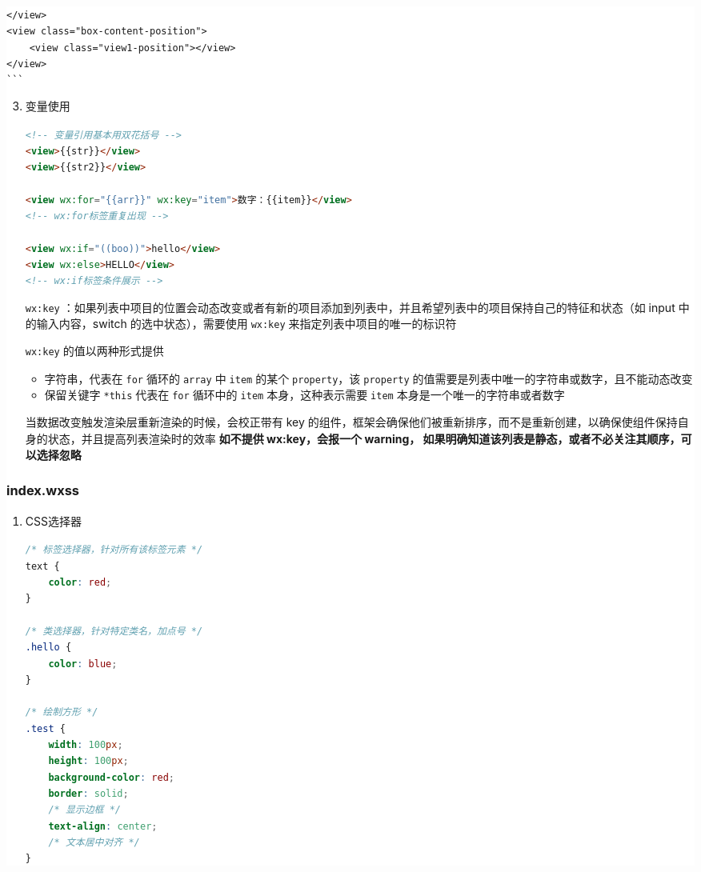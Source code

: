     </view>
    <view class="box-content-position">
        <view class="view1-position"></view>
    </view>
    ```

3. 变量使用

    ```html
    <!-- 变量引用基本用双花括号 -->
    <view>{{str}}</view>
    <view>{{str2}}</view>

    <view wx:for="{{arr}}" wx:key="item">数字：{{item}}</view>
    <!-- wx:for标签重复出现 -->

    <view wx:if="((boo))">hello</view>
    <view wx:else>HELLO</view>
    <!-- wx:if标签条件展示 -->
    ```

    `wx:key` ：如果列表中项目的位置会动态改变或者有新的项目添加到列表中，并且希望列表中的项目保持自己的特征和状态（如 input 中的输入内容，switch 的选中状态），需要使用 `wx:key` 来指定列表中项目的唯一的标识符

    `wx:key` 的值以两种形式提供
   - 字符串，代表在 `for` 循环的 `array` 中 `item` 的某个 `property`，该 `property` 的值需要是列表中唯一的字符串或数字，且不能动态改变
   - 保留关键字 `*this` 代表在 `for` 循环中的 `item` 本身，这种表示需要 `item` 本身是一个唯一的字符串或者数字

    当数据改变触发渲染层重新渲染的时候，会校正带有 key 的组件，框架会确保他们被重新排序，而不是重新创建，以确保使组件保持自身的状态，并且提高列表渲染时的效率
    **如不提供 wx:key，会报一个 warning， 如果明确知道该列表是静态，或者不必关注其顺序，可以选择忽略**

### index.wxss

1. CSS选择器

    ```css
    /* 标签选择器，针对所有该标签元素 */
    text {
        color: red;
    }

    /* 类选择器，针对特定类名，加点号 */
    .hello {
        color: blue;
    }

    /* 绘制方形 */
    .test {
        width: 100px;
        height: 100px;
        background-color: red;
        border: solid;
        /* 显示边框 */
        text-align: center;
        /* 文本居中对齐 */
    }
